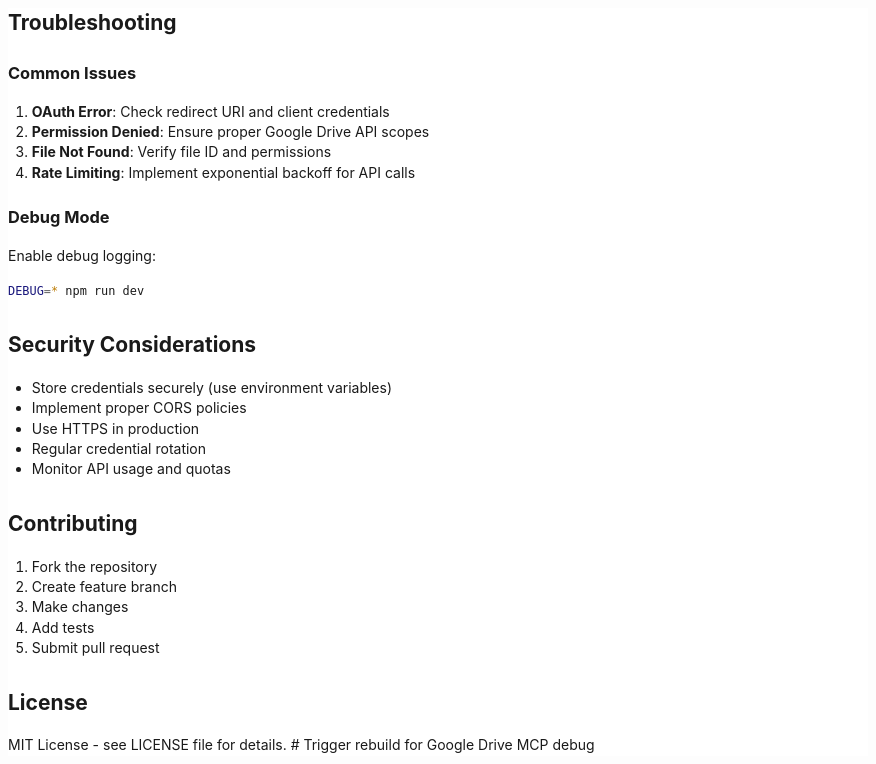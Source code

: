 ## Troubleshooting

### Common Issues

1. **OAuth Error**: Check redirect URI and client credentials
2. **Permission Denied**: Ensure proper Google Drive API scopes
3. **File Not Found**: Verify file ID and permissions
4. **Rate Limiting**: Implement exponential backoff for API calls

### Debug Mode

Enable debug logging:
```bash
DEBUG=* npm run dev
```

## Security Considerations

- Store credentials securely (use environment variables)
- Implement proper CORS policies
- Use HTTPS in production
- Regular credential rotation
- Monitor API usage and quotas

## Contributing

1. Fork the repository
2. Create feature branch
3. Make changes
4. Add tests
5. Submit pull request

## License

MIT License - see LICENSE file for details. # Trigger rebuild for Google Drive MCP debug

